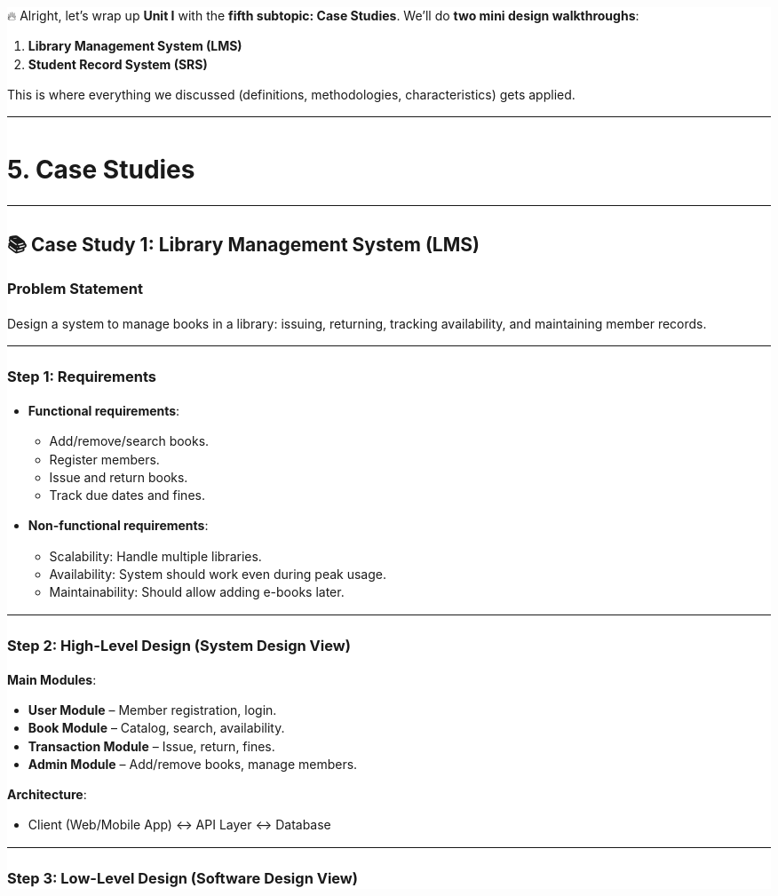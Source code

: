 🔥 Alright, let’s wrap up **Unit I** with the **fifth subtopic: Case Studies**.
We’ll do **two mini design walkthroughs**:

1. **Library Management System (LMS)**
2. **Student Record System (SRS)**

This is where everything we discussed (definitions, methodologies, characteristics) gets applied.

---

# **5. Case Studies**

---

## 📚 **Case Study 1: Library Management System (LMS)**

### **Problem Statement**

Design a system to manage books in a library: issuing, returning, tracking availability, and maintaining member records.

---

### **Step 1: Requirements**

* **Functional requirements**:

  * Add/remove/search books.
  * Register members.
  * Issue and return books.
  * Track due dates and fines.
* **Non-functional requirements**:

  * Scalability: Handle multiple libraries.
  * Availability: System should work even during peak usage.
  * Maintainability: Should allow adding e-books later.

---

### **Step 2: High-Level Design (System Design View)**

**Main Modules**:

* **User Module** – Member registration, login.
* **Book Module** – Catalog, search, availability.
* **Transaction Module** – Issue, return, fines.
* **Admin Module** – Add/remove books, manage members.

**Architecture**:

* Client (Web/Mobile App) ↔ API Layer ↔ Database

---

### **Step 3: Low-Level Design (Software Design View)**
